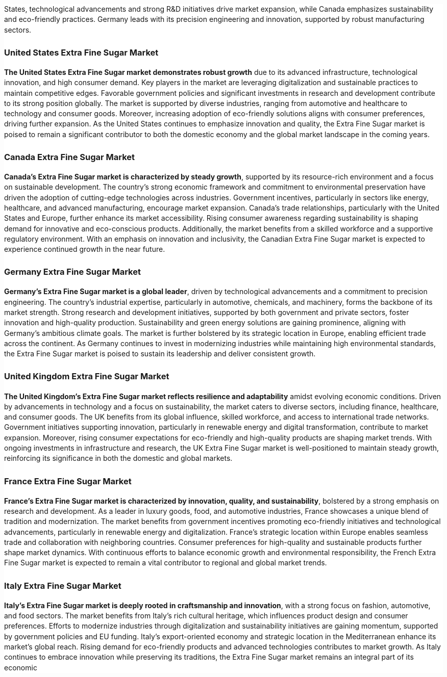 States, technological advancements and strong R&amp;D initiatives drive market expansion, while Canada emphasizes sustainability and eco-friendly practices. Germany leads with its precision engineering and innovation, supported by robust manufacturing sectors.</span></em></p></blockquote><h3><strong>United States Extra Fine Sugar Market</strong></h3><p><strong>The United States Extra Fine Sugar market demonstrates robust growth</strong> due to its advanced infrastructure, technological innovation, and high consumer demand. Key players in the market are leveraging digitalization and sustainable practices to maintain competitive edges. Favorable government policies and significant investments in research and development contribute to its strong position globally. The market is supported by diverse industries, ranging from automotive and healthcare to technology and consumer goods. Moreover, increasing adoption of eco-friendly solutions aligns with consumer preferences, driving further expansion. As the United States continues to emphasize innovation and quality, the Extra Fine Sugar market is poised to remain a significant contributor to both the domestic economy and the global market landscape in the coming years.</p><h3><strong>Canada Extra Fine Sugar Market</strong></h3><p><strong>Canada&rsquo;s Extra Fine Sugar market is characterized by steady growth</strong>, supported by its resource-rich environment and a focus on sustainable development. The country&rsquo;s strong economic framework and commitment to environmental preservation have driven the adoption of cutting-edge technologies across industries. Government incentives, particularly in sectors like energy, healthcare, and advanced manufacturing, encourage market expansion. Canada&rsquo;s trade relationships, particularly with the United States and Europe, further enhance its market accessibility. Rising consumer awareness regarding sustainability is shaping demand for innovative and eco-conscious products. Additionally, the market benefits from a skilled workforce and a supportive regulatory environment. With an emphasis on innovation and inclusivity, the Canadian Extra Fine Sugar market is expected to experience continued growth in the near future.</p><h3><strong>Germany Extra Fine Sugar Market</strong></h3><p><strong>Germany&rsquo;s Extra Fine Sugar market is a global leader</strong>, driven by technological advancements and a commitment to precision engineering. The country&rsquo;s industrial expertise, particularly in automotive, chemicals, and machinery, forms the backbone of its market strength. Strong research and development initiatives, supported by both government and private sectors, foster innovation and high-quality production. Sustainability and green energy solutions are gaining prominence, aligning with Germany&rsquo;s ambitious climate goals. The market is further bolstered by its strategic location in Europe, enabling efficient trade across the continent. As Germany continues to invest in modernizing industries while maintaining high environmental standards, the Extra Fine Sugar market is poised to sustain its leadership and deliver consistent growth.</p><h3><strong>United Kingdom Extra Fine Sugar Market</strong></h3><p><strong>The United Kingdom&rsquo;s Extra Fine Sugar market reflects resilience and adaptability</strong> amidst evolving economic conditions. Driven by advancements in technology and a focus on sustainability, the market caters to diverse sectors, including finance, healthcare, and consumer goods. The UK benefits from its global influence, skilled workforce, and access to international trade networks. Government initiatives supporting innovation, particularly in renewable energy and digital transformation, contribute to market expansion. Moreover, rising consumer expectations for eco-friendly and high-quality products are shaping market trends. With ongoing investments in infrastructure and research, the UK Extra Fine Sugar market is well-positioned to maintain steady growth, reinforcing its significance in both the domestic and global markets.</p><h3><strong>France Extra Fine Sugar Market</strong></h3><p><strong>France&rsquo;s Extra Fine Sugar market is characterized by innovation, quality, and sustainability</strong>, bolstered by a strong emphasis on research and development. As a leader in luxury goods, food, and automotive industries, France showcases a unique blend of tradition and modernization. The market benefits from government incentives promoting eco-friendly initiatives and technological advancements, particularly in renewable energy and digitalization. France&rsquo;s strategic location within Europe enables seamless trade and collaboration with neighboring countries. Consumer preferences for high-quality and sustainable products further shape market dynamics. With continuous efforts to balance economic growth and environmental responsibility, the French Extra Fine Sugar market is expected to remain a vital contributor to regional and global market trends.</p><h3><strong>Italy Extra Fine Sugar Market</strong></h3><p><strong>Italy&rsquo;s Extra Fine Sugar market is deeply rooted in craftsmanship and innovation</strong>, with a strong focus on fashion, automotive, and food sectors. The market benefits from Italy&rsquo;s rich cultural heritage, which influences product design and consumer preferences. Efforts to modernize industries through digitalization and sustainability initiatives are gaining momentum, supported by government policies and EU funding. Italy&rsquo;s export-oriented economy and strategic location in the Mediterranean enhance its market&rsquo;s global reach. Rising demand for eco-friendly products and advanced technologies contributes to market growth. As Italy continues to embrace innovation while preserving its traditions, the Extra Fine Sugar market remains an integral part of its economic